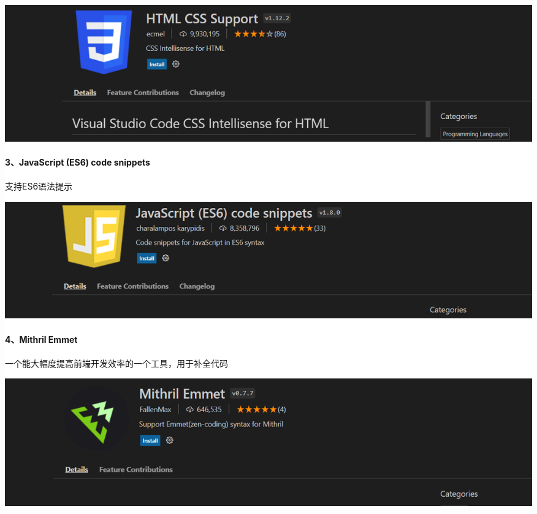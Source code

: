 ![image-20220522164137867](assets/01/image-20220522164137867.png) 





#### 3、JavaScript (ES6) code snippets

支持ES6语法提示

![image-20220522164226989](assets/01/image-20220522164226989.png) 





#### 4、Mithril Emmet

一个能大幅度提高前端开发效率的一个工具，用于补全代码

![image-20220522164445770](assets/01/image-20220522164445770.png) 




